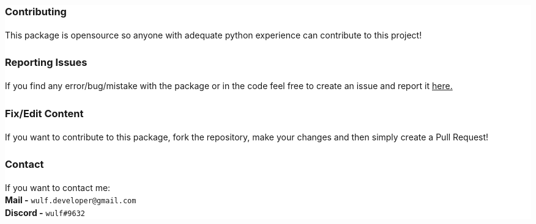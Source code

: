 ### Contributing

This package is opensource so anyone with adequate python experience can contribute to this project!

### Reporting Issues

If you find any error/bug/mistake with the package or in the code feel free to create an issue and report
it [here.](https://github.com/itsmewulf/dsc.py/issues)

### Fix/Edit Content

If you want to contribute to this package, fork the repository, make your changes and then simply create a Pull Request!

### Contact

If you want to contact me:  
**Mail -** ```wulf.developer@gmail.com```<br>
**Discord -** ```wulf#9632```

